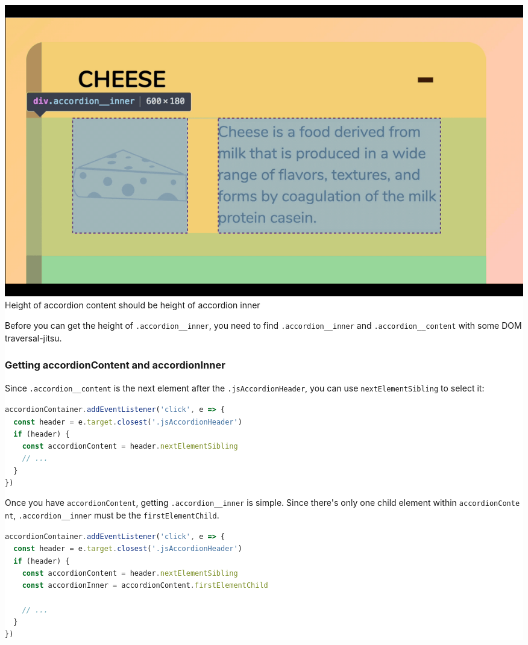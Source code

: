   <img src="../../images/components/accordion/animate/height.gif" alt="Height of accordion content should be height of accordion inner">
  <figcaption>Height of accordion content should be height of accordion inner</figcaption>
</figure>

Before you can get the height of `.accordion__inner`, you need to find `.accordion__inner` and `.accordion__content` with some DOM traversal-jitsu.

### Getting accordionContent and accordionInner

Since `.accordion__content` is the next element after the `.jsAccordionHeader`, you can use `nextElementSibling` to select it:

```js
accordionContainer.addEventListener('click', e => {
  const header = e.target.closest('.jsAccordionHeader')
  if (header) {
    const accordionContent = header.nextElementSibling
    // ...
  }
})
```

Once you have `accordionContent`, getting `.accordion__inner` is simple. Since there's only one child element within `accordionContent`, `.accordion__inner` must be the `firstElementChild`.

```js
accordionContainer.addEventListener('click', e => {
  const header = e.target.closest('.jsAccordionHeader')
  if (header) {
    const accordionContent = header.nextElementSibling
    const accordionInner = accordionContent.firstElementChild

    // ...
  }
})
```
